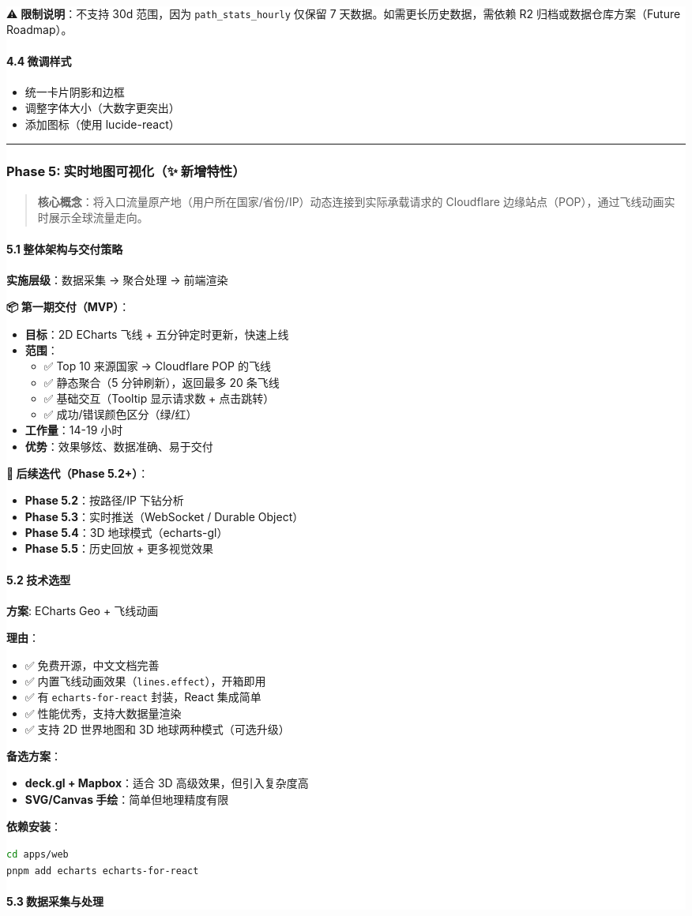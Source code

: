 ⚠️ **限制说明**：不支持 30d 范围，因为 `path_stats_hourly` 仅保留 7 天数据。如需更长历史数据，需依赖 R2 归档或数据仓库方案（Future Roadmap）。

#### 4.4 微调样式

- 统一卡片阴影和边框
- 调整字体大小（大数字更突出）
- 添加图标（使用 lucide-react）

---

### Phase 5: 实时地图可视化（✨ 新增特性）

> **核心概念**：将入口流量原产地（用户所在国家/省份/IP）动态连接到实际承载请求的 Cloudflare 边缘站点（POP），通过飞线动画实时展示全球流量走向。

#### 5.1 整体架构与交付策略

**实施层级**：数据采集 → 聚合处理 → 前端渲染

**📦 第一期交付（MVP）**：
- **目标**：2D ECharts 飞线 + 五分钟定时更新，快速上线
- **范围**：
  - ✅ Top 10 来源国家 → Cloudflare POP 的飞线
  - ✅ 静态聚合（5 分钟刷新），返回最多 20 条飞线
  - ✅ 基础交互（Tooltip 显示请求数 + 点击跳转）
  - ✅ 成功/错误颜色区分（绿/红）
- **工作量**：14-19 小时
- **优势**：效果够炫、数据准确、易于交付

**🚀 后续迭代（Phase 5.2+）**：
- **Phase 5.2**：按路径/IP 下钻分析
- **Phase 5.3**：实时推送（WebSocket / Durable Object）
- **Phase 5.4**：3D 地球模式（echarts-gl）
- **Phase 5.5**：历史回放 + 更多视觉效果

#### 5.2 技术选型

**方案**: ECharts Geo + 飞线动画

**理由**：
- ✅ 免费开源，中文文档完善
- ✅ 内置飞线动画效果（`lines.effect`），开箱即用
- ✅ 有 `echarts-for-react` 封装，React 集成简单
- ✅ 性能优秀，支持大数据量渲染
- ✅ 支持 2D 世界地图和 3D 地球两种模式（可选升级）

**备选方案**：
- **deck.gl + Mapbox**：适合 3D 高级效果，但引入复杂度高
- **SVG/Canvas 手绘**：简单但地理精度有限

**依赖安装**：
```bash
cd apps/web
pnpm add echarts echarts-for-react
```

#### 5.3 数据采集与处理

